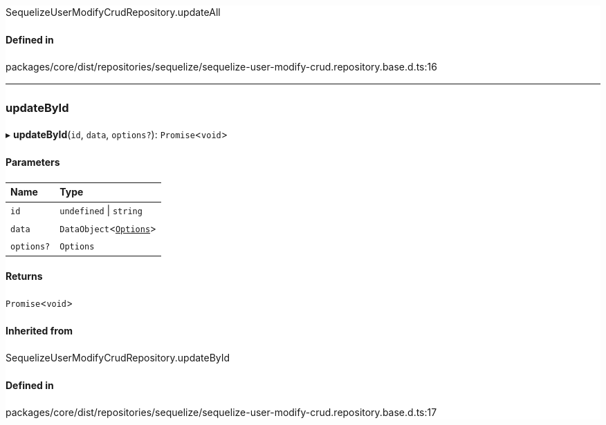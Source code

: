 SequelizeUserModifyCrudRepository.updateAll

#### Defined in

packages/core/dist/repositories/sequelize/sequelize-user-modify-crud.repository.base.d.ts:16

___

### updateById

▸ **updateById**(`id`, `data`, `options?`): `Promise`<`void`\>

#### Parameters

| Name | Type |
| :------ | :------ |
| `id` | `undefined` \| `string` |
| `data` | `DataObject`<[`Options`](index.Options.md)\> |
| `options?` | `Options` |

#### Returns

`Promise`<`void`\>

#### Inherited from

SequelizeUserModifyCrudRepository.updateById

#### Defined in

packages/core/dist/repositories/sequelize/sequelize-user-modify-crud.repository.base.d.ts:17
